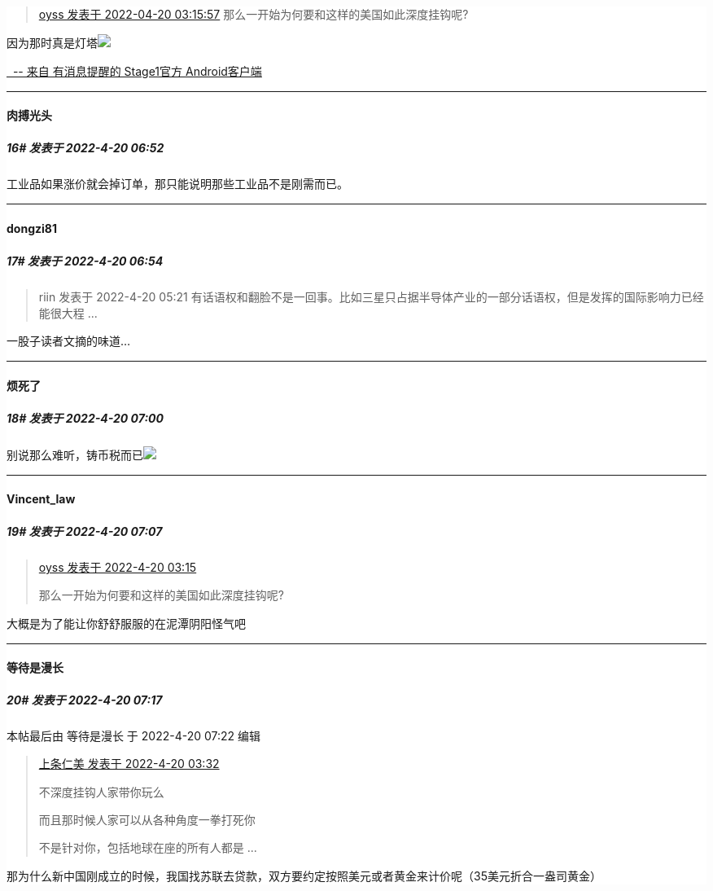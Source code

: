 <blockquote><a href="httphttps://bbs.saraba1st.com/2b/forum.php?mod=redirect&amp;goto=findpost&amp;pid=55512812&amp;ptid=2065426" target="_blank">oyss 发表于 2022-04-20 03:15:57</a>
那么一开始为何要和这样的美国如此深度挂钩呢?</blockquote>因为那时真是灯塔<img src="https://static.saraba1st.com/image/smiley/face2017/009.gif" referrerpolicy="no-referrer">

[  -- 来自 有消息提醒的 Stage1官方 Android客户端](https://www.coolapk.com/apk/140634)

*****

####  肉搏光头  
##### 16#       发表于 2022-4-20 06:52

工业品如果涨价就会掉订单，那只能说明那些工业品不是刚需而已。

*****

####  dongzi81  
##### 17#       发表于 2022-4-20 06:54

<blockquote>riin 发表于 2022-4-20 05:21
有话语权和翻脸不是一回事。比如三星只占据半导体产业的一部分话语权，但是发挥的国际影响力已经能很大程 ...</blockquote>
一股子读者文摘的味道…

*****

####  烦死了  
##### 18#       发表于 2022-4-20 07:00

别说那么难听，铸币税而已<img src="https://static.saraba1st.com/image/smiley/face2017/053.png" referrerpolicy="no-referrer">

*****

####  Vincent_law  
##### 19#       发表于 2022-4-20 07:07

<blockquote><a href="httphttps://bbs.saraba1st.com/2b/forum.php?mod=redirect&amp;goto=findpost&amp;pid=55512812&amp;ptid=2065426" target="_blank">oyss 发表于 2022-4-20 03:15</a>

那么一开始为何要和这样的美国如此深度挂钩呢?</blockquote>
大概是为了能让你舒舒服服的在泥潭阴阳怪气吧

*****

####  等待是漫长  
##### 20#       发表于 2022-4-20 07:17

 本帖最后由 等待是漫长 于 2022-4-20 07:22 编辑 
<blockquote><a href="httphttps://bbs.saraba1st.com/2b/forum.php?mod=redirect&amp;goto=findpost&amp;pid=55512835&amp;ptid=2065426" target="_blank">上条仁美 发表于 2022-4-20 03:32</a>

不深度挂钩人家带你玩么

而且那时候人家可以从各种角度一拳打死你

不是针对你，包括地球在座的所有人都是 ...</blockquote>
那为什么新中国刚成立的时候，我国找苏联去贷款，双方要约定按照美元或者黄金来计价呢（35美元折合一盎司黄金）
